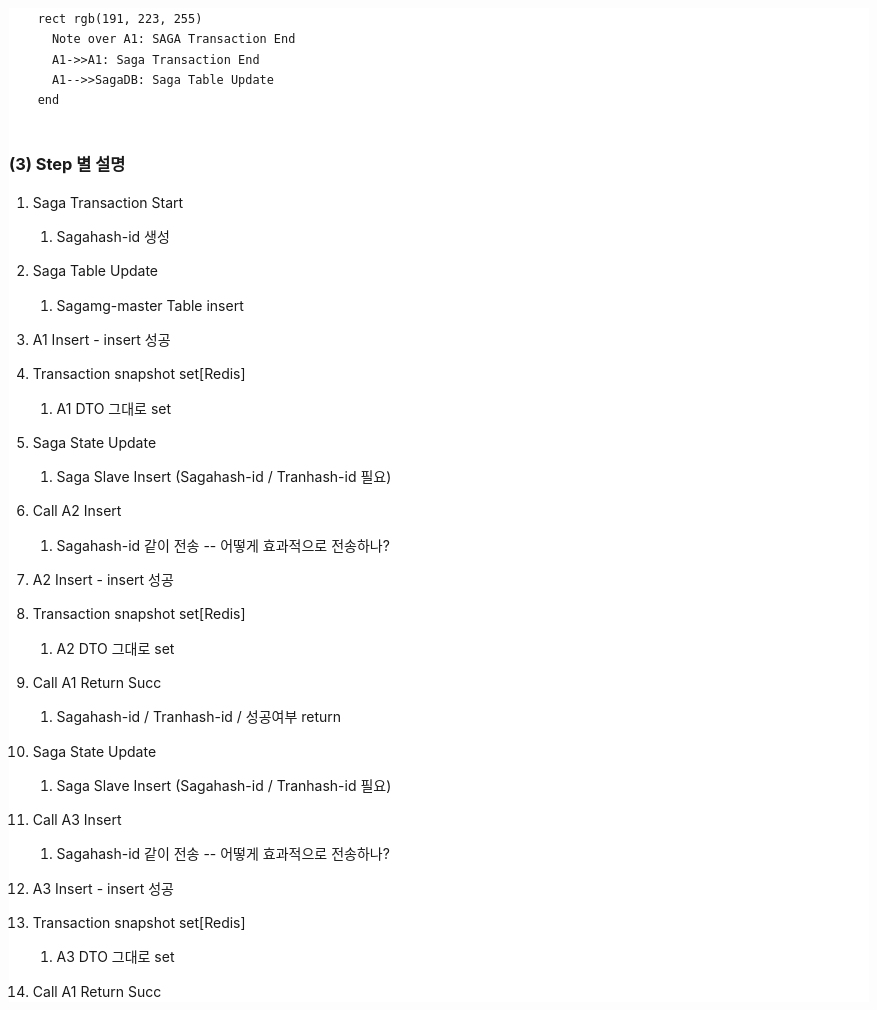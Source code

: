 ```mermaid
    rect rgb(191, 223, 255)
      Note over A1: SAGA Transaction End
      A1->>A1: Saga Transaction End
      A1-->>SagaDB: Saga Table Update
    end
    
```



### (3) Step 별 설명

1. Saga Transaction Start

   1. Sagahash-id 생성
   
2. Saga Table Update

   1. Sagamg-master Table insert

   

3. A1 Insert - insert 성공

4. Transaction snapshot set[Redis]

   1. A1 DTO 그대로 set

5. Saga State Update

   1. Saga Slave Insert (Sagahash-id / Tranhash-id 필요)

   

6. Call A2 Insert

   1. Sagahash-id 같이 전송  -- 어떻게 효과적으로 전송하나?

7. A2 Insert - insert 성공

8. Transaction snapshot set[Redis]

   1. A2 DTO 그대로 set

9. Call A1 Return Succ

   1. Sagahash-id / Tranhash-id / 성공여부 return

10. Saga State Update

    1. Saga Slave Insert (Sagahash-id / Tranhash-id 필요)

    

11. Call A3 Insert

    1. Sagahash-id 같이 전송  -- 어떻게 효과적으로 전송하나?

12. A3 Insert - insert 성공

13. Transaction snapshot set[Redis]

    1. A3 DTO 그대로 set

14. Call A1 Return Succ
